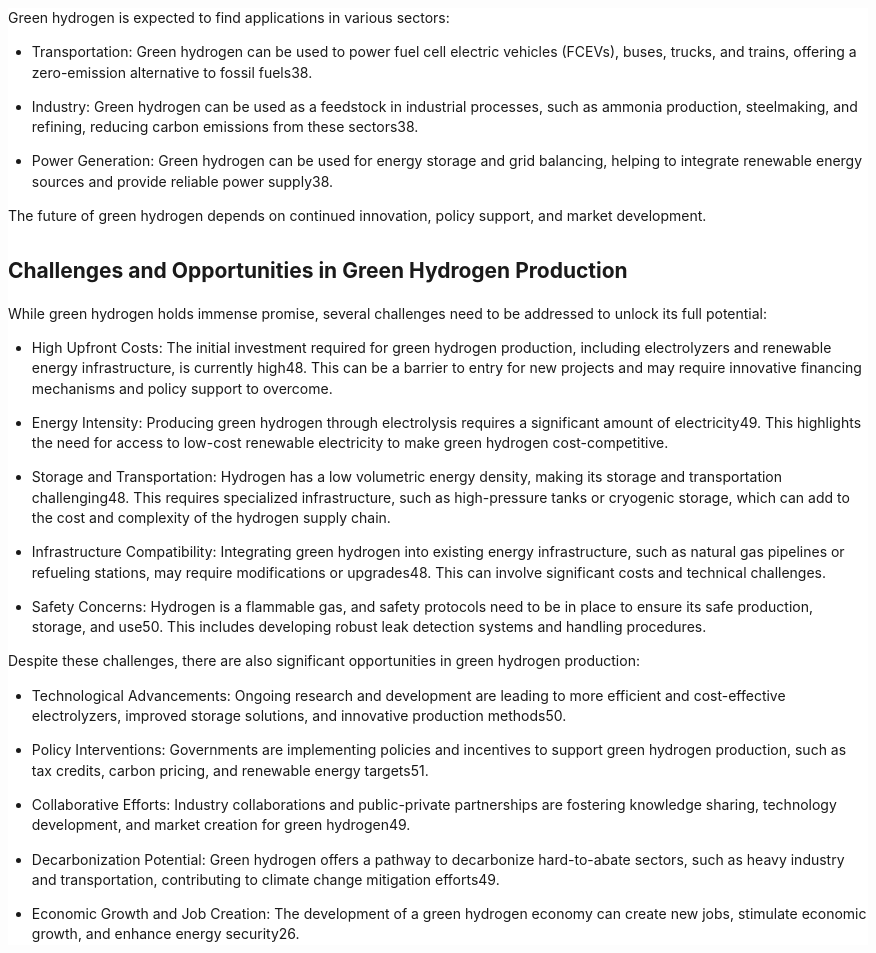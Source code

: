 
Green hydrogen is expected to find applications in various sectors:

- Transportation: Green hydrogen can be used to power fuel cell electric vehicles (FCEVs), buses, trucks, and trains, offering a zero-emission alternative to fossil fuels38.
    
- Industry: Green hydrogen can be used as a feedstock in industrial processes, such as ammonia production, steelmaking, and refining, reducing carbon emissions from these sectors38.
    
- Power Generation: Green hydrogen can be used for energy storage and grid balancing, helping to integrate renewable energy sources and provide reliable power supply38.
    

The future of green hydrogen depends on continued innovation, policy support, and market development.

## Challenges and Opportunities in Green Hydrogen Production

While green hydrogen holds immense promise, several challenges need to be addressed to unlock its full potential:

- High Upfront Costs: The initial investment required for green hydrogen production, including electrolyzers and renewable energy infrastructure, is currently high48. This can be a barrier to entry for new projects and may require innovative financing mechanisms and policy support to overcome.
    
- Energy Intensity: Producing green hydrogen through electrolysis requires a significant amount of electricity49. This highlights the need for access to low-cost renewable electricity to make green hydrogen cost-competitive.
    
- Storage and Transportation: Hydrogen has a low volumetric energy density, making its storage and transportation challenging48. This requires specialized infrastructure, such as high-pressure tanks or cryogenic storage, which can add to the cost and complexity of the hydrogen supply chain.
    
- Infrastructure Compatibility: Integrating green hydrogen into existing energy infrastructure, such as natural gas pipelines or refueling stations, may require modifications or upgrades48. This can involve significant costs and technical challenges.
    
- Safety Concerns: Hydrogen is a flammable gas, and safety protocols need to be in place to ensure its safe production, storage, and use50. This includes developing robust leak detection systems and handling procedures.
    

Despite these challenges, there are also significant opportunities in green hydrogen production:

- Technological Advancements: Ongoing research and development are leading to more efficient and cost-effective electrolyzers, improved storage solutions, and innovative production methods50.
    
- Policy Interventions: Governments are implementing policies and incentives to support green hydrogen production, such as tax credits, carbon pricing, and renewable energy targets51.
    
- Collaborative Efforts: Industry collaborations and public-private partnerships are fostering knowledge sharing, technology development, and market creation for green hydrogen49.
    
- Decarbonization Potential: Green hydrogen offers a pathway to decarbonize hard-to-abate sectors, such as heavy industry and transportation, contributing to climate change mitigation efforts49.
    
- Economic Growth and Job Creation: The development of a green hydrogen economy can create new jobs, stimulate economic growth, and enhance energy security26.
    